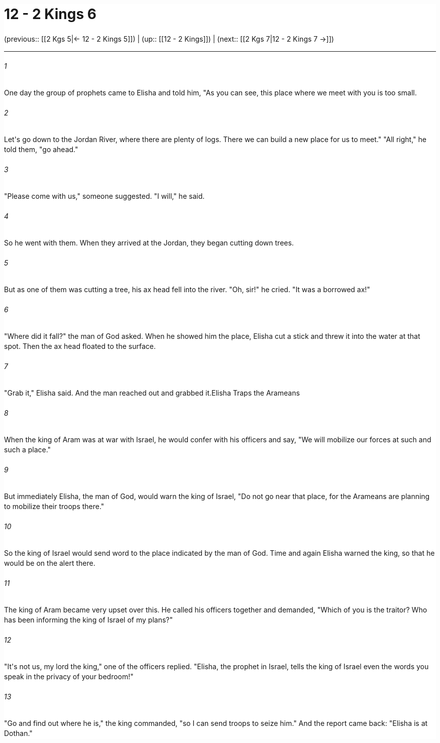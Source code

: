 # 12 - 2 Kings 6

(previous:: [[2 Kgs 5|← 12 - 2 Kings 5]]) | (up:: [[12 - 2 Kings]]) | (next:: [[2 Kgs 7|12 - 2 Kings 7 →]])

***


###### 1 
One day the group of prophets came to Elisha and told him, "As you can see, this place where we meet with you is too small. 

###### 2 
Let's go down to the Jordan River, where there are plenty of logs. There we can build a new place for us to meet." "All right," he told them, "go ahead." 

###### 3 
"Please come with us," someone suggested. "I will," he said. 

###### 4 
So he went with them. When they arrived at the Jordan, they began cutting down trees. 

###### 5 
But as one of them was cutting a tree, his ax head fell into the river. "Oh, sir!" he cried. "It was a borrowed ax!" 

###### 6 
"Where did it fall?" the man of God asked. When he showed him the place, Elisha cut a stick and threw it into the water at that spot. Then the ax head floated to the surface. 

###### 7 
"Grab it," Elisha said. And the man reached out and grabbed it.Elisha Traps the Arameans 

###### 8 
When the king of Aram was at war with Israel, he would confer with his officers and say, "We will mobilize our forces at such and such a place." 

###### 9 
But immediately Elisha, the man of God, would warn the king of Israel, "Do not go near that place, for the Arameans are planning to mobilize their troops there." 

###### 10 
So the king of Israel would send word to the place indicated by the man of God. Time and again Elisha warned the king, so that he would be on the alert there. 

###### 11 
The king of Aram became very upset over this. He called his officers together and demanded, "Which of you is the traitor? Who has been informing the king of Israel of my plans?" 

###### 12 
"It's not us, my lord the king," one of the officers replied. "Elisha, the prophet in Israel, tells the king of Israel even the words you speak in the privacy of your bedroom!" 

###### 13 
"Go and find out where he is," the king commanded, "so I can send troops to seize him." And the report came back: "Elisha is at Dothan." 
